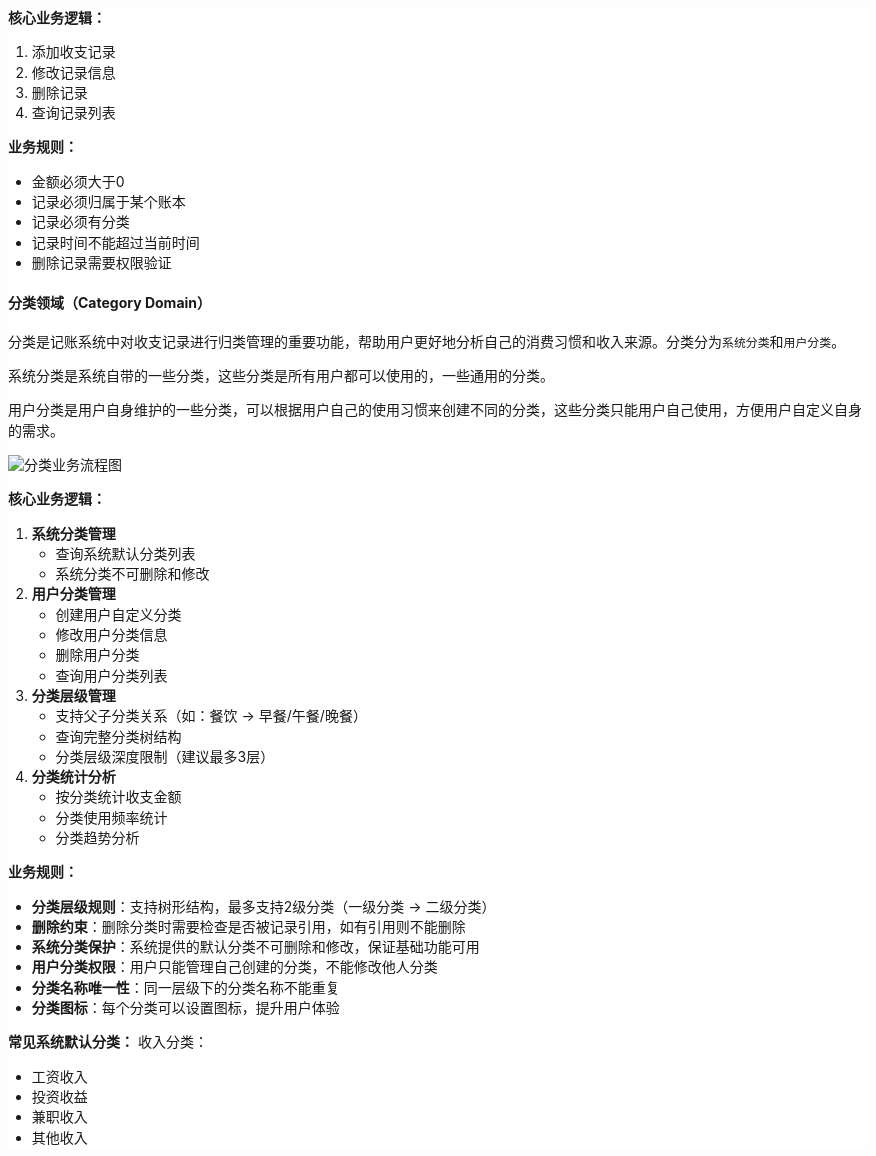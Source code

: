 **核心业务逻辑：**
1. 添加收支记录
2. 修改记录信息
3. 删除记录
4. 查询记录列表

**业务规则：**
- 金额必须大于0
- 记录必须归属于某个账本
- 记录必须有分类
- 记录时间不能超过当前时间
- 删除记录需要权限验证

#### 分类领域（Category Domain）

分类是记账系统中对收支记录进行归类管理的重要功能，帮助用户更好地分析自己的消费习惯和收入来源。分类分为`系统分类`和`用户分类`。

系统分类是系统自带的一些分类，这些分类是所有用户都可以使用的，一些通用的分类。

用户分类是用户自身维护的一些分类，可以根据用户自己的使用习惯来创建不同的分类，这些分类只能用户自己使用，方便用户自定义自身的需求。

![分类业务流程图](https://thepatterraining.github.io/images/ddd/ddd6-4.png)

**核心业务逻辑：**
1. **系统分类管理**
   - 查询系统默认分类列表
   - 系统分类不可删除和修改
2. **用户分类管理**
   - 创建用户自定义分类
   - 修改用户分类信息
   - 删除用户分类
   - 查询用户分类列表
3. **分类层级管理**
   - 支持父子分类关系（如：餐饮 -> 早餐/午餐/晚餐）
   - 查询完整分类树结构
   - 分类层级深度限制（建议最多3层）
4. **分类统计分析**
   - 按分类统计收支金额
   - 分类使用频率统计
   - 分类趋势分析

**业务规则：**
- **分类层级规则**：支持树形结构，最多支持2级分类（一级分类 -> 二级分类）
- **删除约束**：删除分类时需要检查是否被记录引用，如有引用则不能删除
- **系统分类保护**：系统提供的默认分类不可删除和修改，保证基础功能可用
- **用户分类权限**：用户只能管理自己创建的分类，不能修改他人分类
- **分类名称唯一性**：同一层级下的分类名称不能重复
- **分类图标**：每个分类可以设置图标，提升用户体验

**常见系统默认分类：**
收入分类：
- 工资收入
- 投资收益
- 兼职收入
- 其他收入
